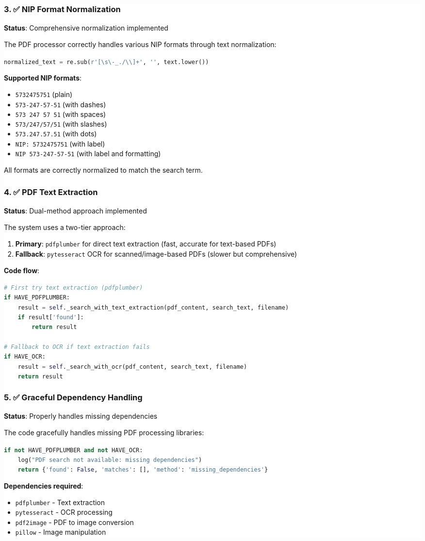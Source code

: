 ### 3. ✅ NIP Format Normalization

**Status**: Comprehensive normalization implemented

The PDF processor correctly handles various NIP formats through text normalization:

```python
normalized_text = re.sub(r'[\s\-_./\\]+', '', text.lower())
```

**Supported NIP formats**:
- `5732475751` (plain)
- `573-247-57-51` (with dashes)
- `573 247 57 51` (with spaces)
- `573/247/57/51` (with slashes)
- `573.247.57.51` (with dots)
- `NIP: 5732475751` (with label)
- `NIP 573-247-57-51` (with label and formatting)

All formats are correctly normalized to match the search term.

### 4. ✅ PDF Text Extraction

**Status**: Dual-method approach implemented

The system uses a two-tier approach:

1. **Primary**: `pdfplumber` for direct text extraction (fast, accurate for text-based PDFs)
2. **Fallback**: `pytesseract` OCR for scanned/image-based PDFs (slower but comprehensive)

**Code flow**:
```python
# First try text extraction (pdfplumber)
if HAVE_PDFPLUMBER:
    result = self._search_with_text_extraction(pdf_content, search_text, filename)
    if result['found']:
        return result

# Fallback to OCR if text extraction fails
if HAVE_OCR:
    result = self._search_with_ocr(pdf_content, search_text, filename)
    return result
```

### 5. ✅ Graceful Dependency Handling

**Status**: Properly handles missing dependencies

The code gracefully handles missing PDF processing libraries:

```python
if not HAVE_PDFPLUMBER and not HAVE_OCR:
    log("PDF search not available: missing dependencies")
    return {'found': False, 'matches': [], 'method': 'missing_dependencies'}
```

**Dependencies required**:
- `pdfplumber` - Text extraction
- `pytesseract` - OCR processing
- `pdf2image` - PDF to image conversion
- `pillow` - Image manipulation
